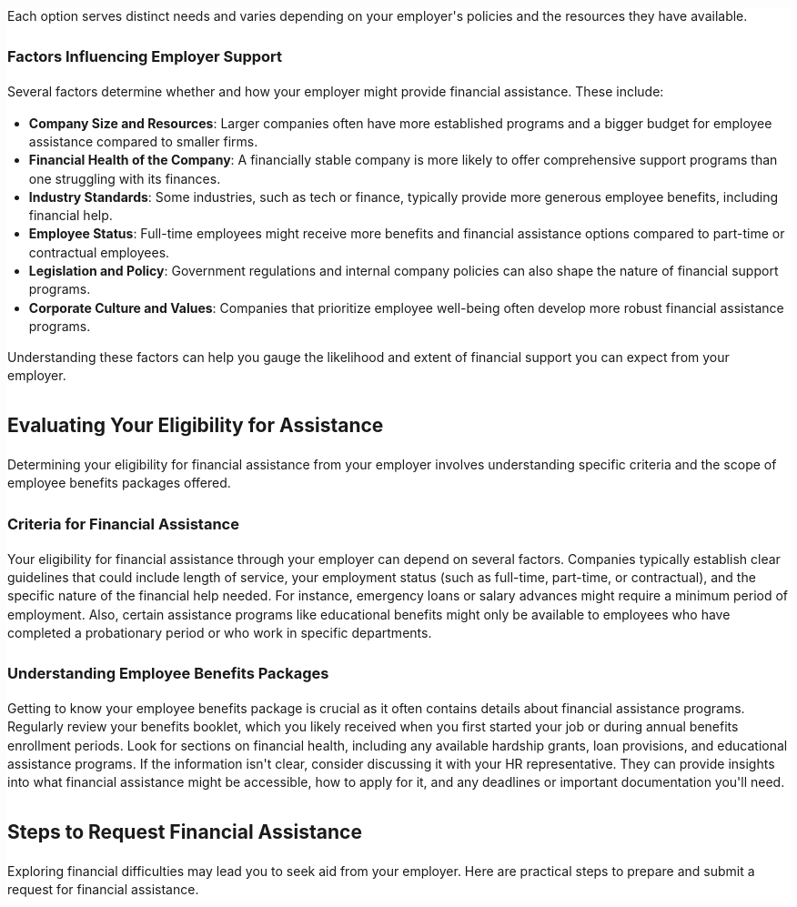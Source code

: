 Each option serves distinct needs and varies depending on your employer's policies and the resources they have available.

### Factors Influencing Employer Support

Several factors determine whether and how your employer might provide financial assistance. These include:

*   **Company Size and Resources**: Larger companies often have more established programs and a bigger budget for employee assistance compared to smaller firms.
*   **Financial Health of the Company**: A financially stable company is more likely to offer comprehensive support programs than one struggling with its finances.
*   **Industry Standards**: Some industries, such as tech or finance, typically provide more generous employee benefits, including financial help.
*   **Employee Status**: Full-time employees might receive more benefits and financial assistance options compared to part-time or contractual employees.
*   **Legislation and Policy**: Government regulations and internal company policies can also shape the nature of financial support programs.
*   **Corporate Culture and Values**: Companies that prioritize employee well-being often develop more robust financial assistance programs.

Understanding these factors can help you gauge the likelihood and extent of financial support you can expect from your employer.

Evaluating Your Eligibility for Assistance
------------------------------------------

Determining your eligibility for financial assistance from your employer involves understanding specific criteria and the scope of employee benefits packages offered.

### Criteria for Financial Assistance

Your eligibility for financial assistance through your employer can depend on several factors. Companies typically establish clear guidelines that could include length of service, your employment status (such as full-time, part-time, or contractual), and the specific nature of the financial help needed. For instance, emergency loans or salary advances might require a minimum period of employment. Also, certain assistance programs like educational benefits might only be available to employees who have completed a probationary period or who work in specific departments.

### Understanding Employee Benefits Packages

Getting to know your employee benefits package is crucial as it often contains details about financial assistance programs. Regularly review your benefits booklet, which you likely received when you first started your job or during annual benefits enrollment periods. Look for sections on financial health, including any available hardship grants, loan provisions, and educational assistance programs. If the information isn't clear, consider discussing it with your HR representative. They can provide insights into what financial assistance might be accessible, how to apply for it, and any deadlines or important documentation you'll need.

Steps to Request Financial Assistance
-------------------------------------

Exploring financial difficulties may lead you to seek aid from your employer. Here are practical steps to prepare and submit a request for financial assistance.
